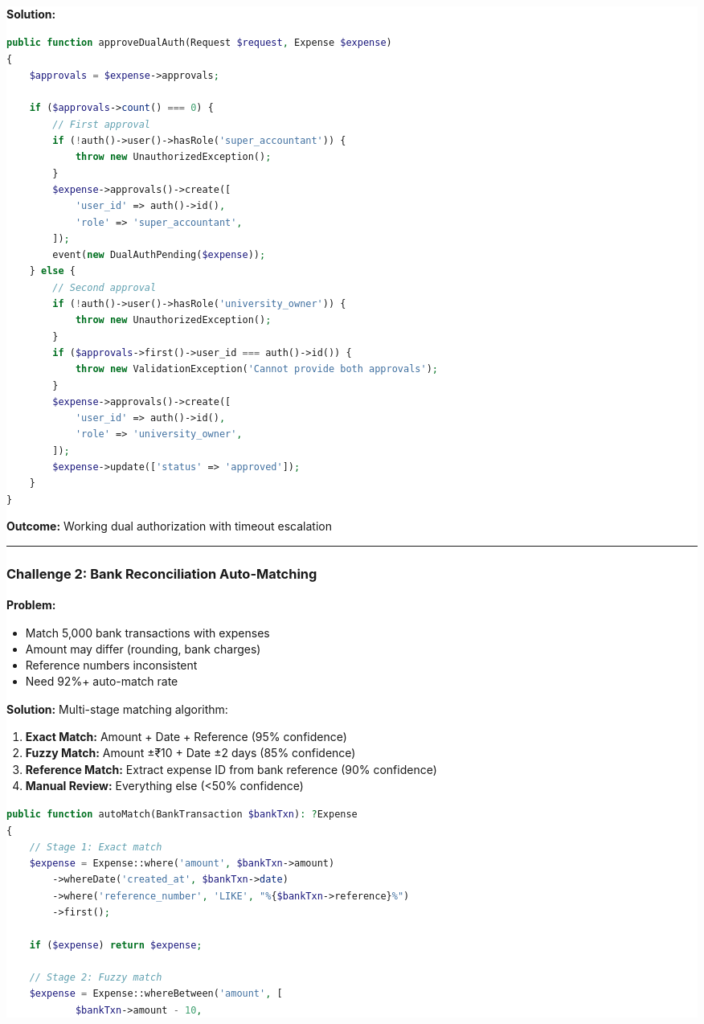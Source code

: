 **Solution:**
```php
public function approveDualAuth(Request $request, Expense $expense)
{
    $approvals = $expense->approvals;
    
    if ($approvals->count() === 0) {
        // First approval
        if (!auth()->user()->hasRole('super_accountant')) {
            throw new UnauthorizedException();
        }
        $expense->approvals()->create([
            'user_id' => auth()->id(),
            'role' => 'super_accountant',
        ]);
        event(new DualAuthPending($expense));
    } else {
        // Second approval
        if (!auth()->user()->hasRole('university_owner')) {
            throw new UnauthorizedException();
        }
        if ($approvals->first()->user_id === auth()->id()) {
            throw new ValidationException('Cannot provide both approvals');
        }
        $expense->approvals()->create([
            'user_id' => auth()->id(),
            'role' => 'university_owner',
        ]);
        $expense->update(['status' => 'approved']);
    }
}
```

**Outcome:** Working dual authorization with timeout escalation

---

### Challenge 2: Bank Reconciliation Auto-Matching

**Problem:**
- Match 5,000 bank transactions with expenses
- Amount may differ (rounding, bank charges)
- Reference numbers inconsistent
- Need 92%+ auto-match rate

**Solution:**
Multi-stage matching algorithm:
1. **Exact Match:** Amount + Date + Reference (95% confidence)
2. **Fuzzy Match:** Amount ±₹10 + Date ±2 days (85% confidence)
3. **Reference Match:** Extract expense ID from bank reference (90% confidence)
4. **Manual Review:** Everything else (<50% confidence)

```php
public function autoMatch(BankTransaction $bankTxn): ?Expense
{
    // Stage 1: Exact match
    $expense = Expense::where('amount', $bankTxn->amount)
        ->whereDate('created_at', $bankTxn->date)
        ->where('reference_number', 'LIKE', "%{$bankTxn->reference}%")
        ->first();
    
    if ($expense) return $expense;
    
    // Stage 2: Fuzzy match
    $expense = Expense::whereBetween('amount', [
            $bankTxn->amount - 10,
```
